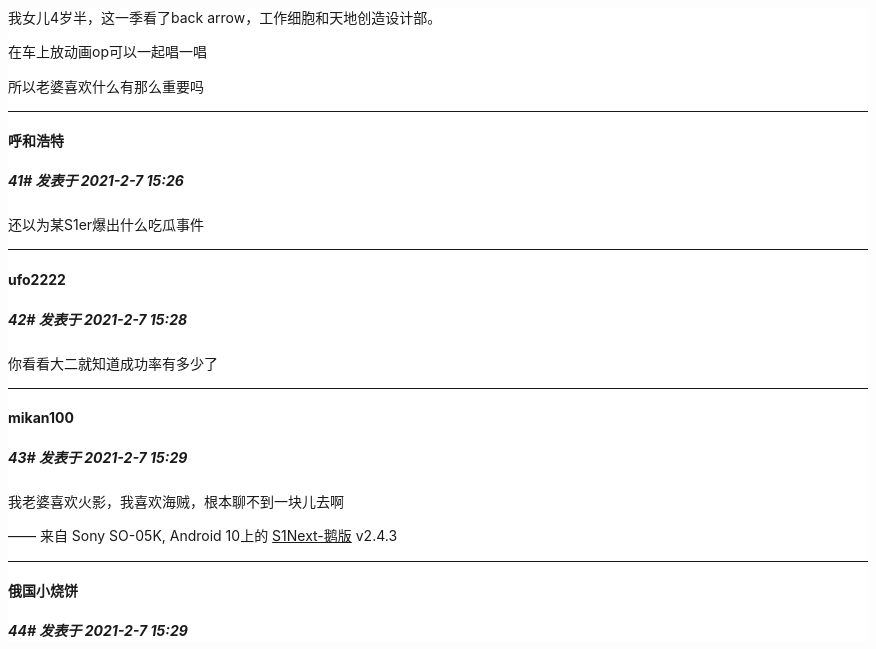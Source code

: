 
我女儿4岁半，这一季看了back arrow，工作细胞和天地创造设计部。

在车上放动画op可以一起唱一唱


所以老婆喜欢什么有那么重要吗







*****

####  呼和浩特  
##### 41#       发表于 2021-2-7 15:26




还以为某S1er爆出什么吃瓜事件







*****

####  ufo2222  
##### 42#       发表于 2021-2-7 15:28




你看看大二就知道成功率有多少了







*****

####  mikan100  
##### 43#       发表于 2021-2-7 15:29




我老婆喜欢火影，我喜欢海贼，根本聊不到一块儿去啊

—— 来自 Sony SO-05K, Android 10上的 [S1Next-鹅版](https://github.com/ykrank/S1-Next/releases) v2.4.3







*****

####  俄国小烧饼  
##### 44#       发表于 2021-2-7 15:29

